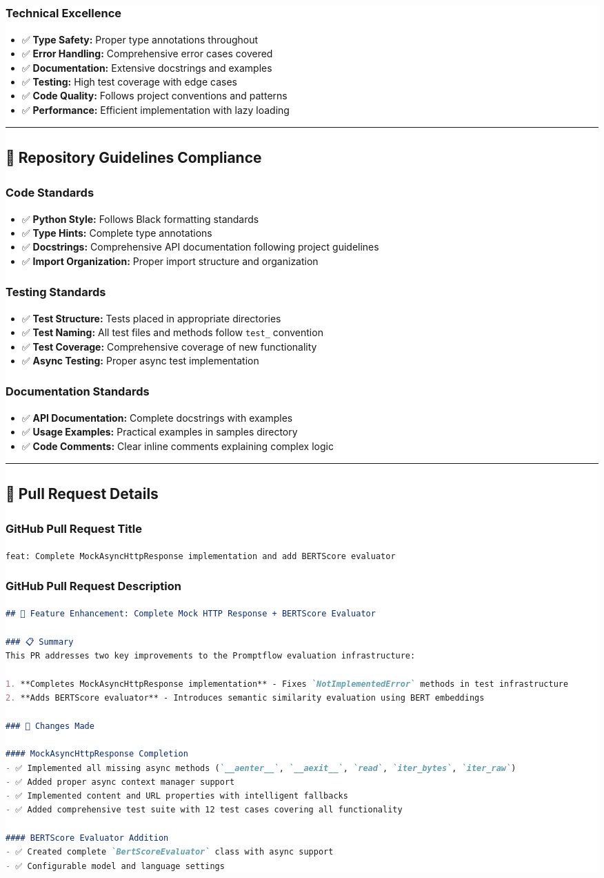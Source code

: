 ### **Technical Excellence**
- ✅ **Type Safety:** Proper type annotations throughout
- ✅ **Error Handling:** Comprehensive error cases covered
- ✅ **Documentation:** Extensive docstrings and examples
- ✅ **Testing:** High test coverage with edge cases
- ✅ **Code Quality:** Follows project conventions and patterns
- ✅ **Performance:** Efficient implementation with lazy loading

---

## 🔧 Repository Guidelines Compliance

### **Code Standards**
- ✅ **Python Style:** Follows Black formatting standards
- ✅ **Type Hints:** Complete type annotations
- ✅ **Docstrings:** Comprehensive API documentation following project guidelines
- ✅ **Import Organization:** Proper import structure and organization

### **Testing Standards**
- ✅ **Test Structure:** Tests placed in appropriate directories
- ✅ **Test Naming:** All test files and methods follow `test_` convention
- ✅ **Test Coverage:** Comprehensive coverage of new functionality
- ✅ **Async Testing:** Proper async test implementation

### **Documentation Standards**
- ✅ **API Documentation:** Complete docstrings with examples
- ✅ **Usage Examples:** Practical examples in samples directory
- ✅ **Code Comments:** Clear inline comments explaining complex logic

---

## 🚀 Pull Request Details

### **GitHub Pull Request Title**
```
feat: Complete MockAsyncHttpResponse implementation and add BERTScore evaluator
```

### **GitHub Pull Request Description**
```markdown
## 🚀 Feature Enhancement: Complete Mock HTTP Response + BERTScore Evaluator

### 📋 Summary
This PR addresses two key improvements to the Promptflow evaluation infrastructure:

1. **Completes MockAsyncHttpResponse implementation** - Fixes `NotImplementedError` methods in test infrastructure
2. **Adds BERTScore evaluator** - Introduces semantic similarity evaluation using BERT embeddings

### 🔧 Changes Made

#### MockAsyncHttpResponse Completion
- ✅ Implemented all missing async methods (`__aenter__`, `__aexit__`, `read`, `iter_bytes`, `iter_raw`)
- ✅ Added proper async context manager support
- ✅ Implemented content and URL properties with intelligent fallbacks
- ✅ Added comprehensive test suite with 12 test cases covering all functionality

#### BERTScore Evaluator Addition
- ✅ Created complete `BertScoreEvaluator` class with async support
- ✅ Configurable model and language settings
```